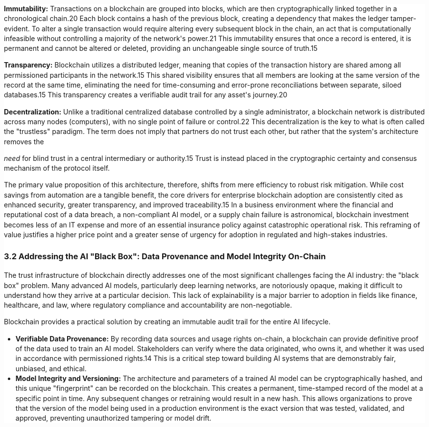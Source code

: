**Immutability:** Transactions on a blockchain are grouped into blocks, which are then cryptographically linked together in a chronological chain.20 Each block contains a hash of the previous block, creating a dependency that makes the ledger tamper-evident. To alter a single transaction would require altering every subsequent block in the chain, an act that is computationally infeasible without controlling a majority of the network's power.21 This immutability ensures that once a record is entered, it is permanent and cannot be altered or deleted, providing an unchangeable single source of truth.15

**Transparency:** Blockchain utilizes a distributed ledger, meaning that copies of the transaction history are shared among all permissioned participants in the network.15 This shared visibility ensures that all members are looking at the same version of the record at the same time, eliminating the need for time-consuming and error-prone reconciliations between separate, siloed databases.15 This transparency creates a verifiable audit trail for any asset's journey.20

**Decentralization:** Unlike a traditional centralized database controlled by a single administrator, a blockchain network is distributed across many nodes (computers), with no single point of failure or control.22 This decentralization is the key to what is often called the "trustless" paradigm. The term does not imply that partners do not trust each other, but rather that the system's architecture removes the

*need* for blind trust in a central intermediary or authority.15 Trust is instead placed in the cryptographic certainty and consensus mechanism of the protocol itself.

The primary value proposition of this architecture, therefore, shifts from mere efficiency to robust risk mitigation. While cost savings from automation are a tangible benefit, the core drivers for enterprise blockchain adoption are consistently cited as enhanced security, greater transparency, and improved traceability.15 In a business environment where the financial and reputational cost of a data breach, a non-compliant AI model, or a supply chain failure is astronomical, blockchain investment becomes less of an IT expense and more of an essential insurance policy against catastrophic operational risk. This reframing of value justifies a higher price point and a greater sense of urgency for adoption in regulated and high-stakes industries.

### **3.2 Addressing the AI "Black Box": Data Provenance and Model Integrity On-Chain**

The trust infrastructure of blockchain directly addresses one of the most significant challenges facing the AI industry: the "black box" problem. Many advanced AI models, particularly deep learning networks, are notoriously opaque, making it difficult to understand how they arrive at a particular decision. This lack of explainability is a major barrier to adoption in fields like finance, healthcare, and law, where regulatory compliance and accountability are non-negotiable.

Blockchain provides a practical solution by creating an immutable audit trail for the entire AI lifecycle.

* **Verifiable Data Provenance:** By recording data sources and usage rights on-chain, a blockchain can provide definitive proof of the data used to train an AI model. Stakeholders can verify where the data originated, who owns it, and whether it was used in accordance with permissioned rights.14 This is a critical step toward building AI systems that are demonstrably fair, unbiased, and ethical.  
* **Model Integrity and Versioning:** The architecture and parameters of a trained AI model can be cryptographically hashed, and this unique "fingerprint" can be recorded on the blockchain. This creates a permanent, time-stamped record of the model at a specific point in time. Any subsequent changes or retraining would result in a new hash. This allows organizations to prove that the version of the model being used in a production environment is the exact version that was tested, validated, and approved, preventing unauthorized tampering or model drift.

